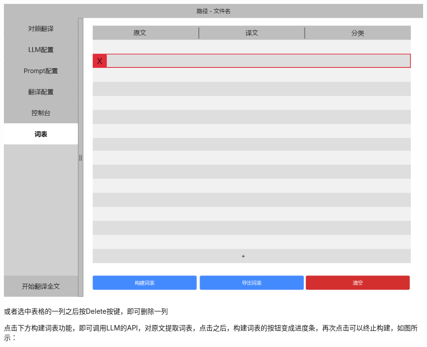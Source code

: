 ![](img/image20.png)

或者选中表格的一列之后按Delete按键，即可删除一列

点击下方构建词表功能，即可调用LLM的API，对原文提取词表，点击之后，构建词表的按钮变成进度条，再次点击可以终止构建，如图所示：
